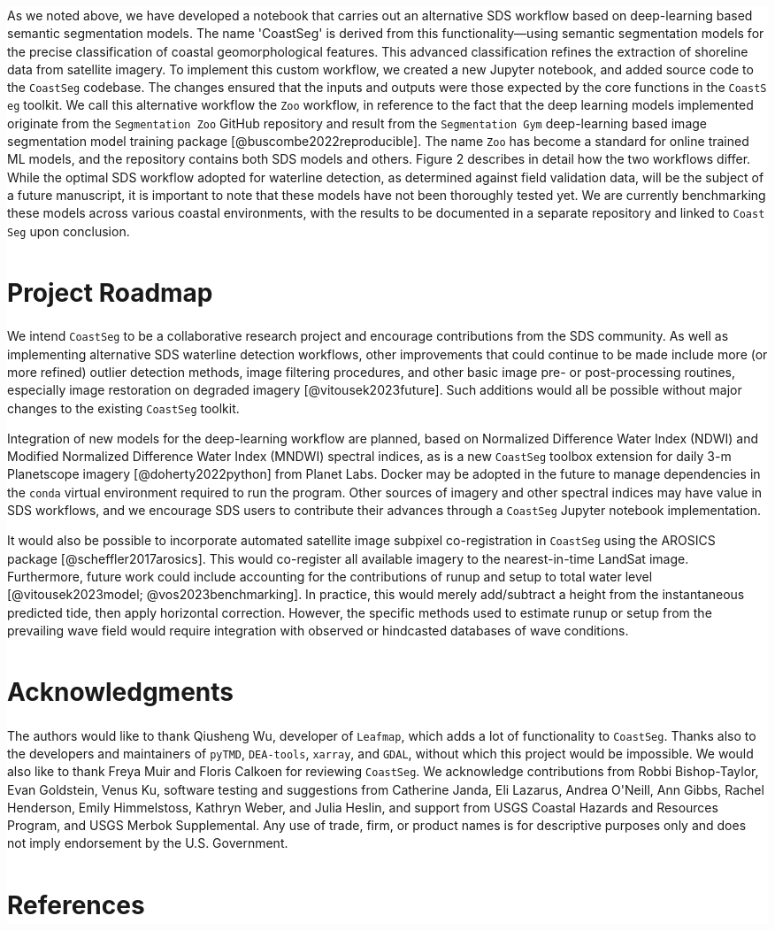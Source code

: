 As we noted above, we have developed a notebook that carries out an alternative SDS workflow based on deep-learning based semantic segmentation models. The name 'CoastSeg' is derived from this functionality—using semantic segmentation models for the precise classification of coastal geomorphological features. This advanced classification refines the extraction of shoreline data from satellite imagery. To implement this custom workflow, we created a new Jupyter notebook, and added source code to the `CoastSeg` codebase. The changes ensured that the inputs and outputs were those expected by the core functions in the `CoastSeg` toolkit. We call this alternative workflow the `Zoo` workflow, in reference to the fact that the deep learning models implemented originate from the `Segmentation Zoo` GitHub repository and result from the `Segmentation Gym` deep-learning based image segmentation model training package [@buscombe2022reproducible]. The name `Zoo` has become a standard for online trained ML models, and the repository contains both SDS models and others. Figure 2 describes in detail how the two workflows differ. While the optimal SDS workflow adopted for waterline detection, as determined against field validation data, will be the subject of a future manuscript, it is important to note that these models have not been thoroughly tested yet. We are currently benchmarking these models across various coastal environments, with the results to be documented in a separate repository and linked to `CoastSeg` upon conclusion.



# Project Roadmap

We intend `CoastSeg` to be a collaborative research project and encourage contributions from the SDS community. As well as implementing alternative SDS waterline detection workflows, other improvements that could continue to be made include more (or more refined) outlier detection methods, image filtering procedures, and other basic image pre- or post-processing routines, especially image restoration on degraded imagery [@vitousek2023future]. Such additions would all be possible without major changes to the existing `CoastSeg` toolkit.

Integration of new models for the deep-learning workflow are planned, based on Normalized Difference Water Index (NDWI) and Modified Normalized Difference Water Index (MNDWI) spectral indices, as is a new `CoastSeg` toolbox extension for daily 3-m Planetscope imagery [@doherty2022python] from Planet Labs. Docker may be adopted in the future to manage dependencies in the `conda` virtual environment required to run the program. Other sources of imagery and other spectral indices may have value in SDS workflows, and we encourage SDS users to contribute their advances through a `CoastSeg` Jupyter notebook implementation.

It would also be possible to incorporate automated satellite image subpixel co-registration in `CoastSeg` using the AROSICS package [@scheffler2017arosics]. This would co-register all available imagery to the nearest-in-time LandSat image. Furthermore, future work could include accounting for the contributions of runup and setup to total water level [@vitousek2023model; @vos2023benchmarking]. In practice, this would merely add/subtract a height from the instantaneous predicted tide, then apply horizontal correction. However, the specific methods used to estimate runup or setup from the prevailing wave field would require integration with observed or hindcasted databases of wave conditions.



# Acknowledgments

The authors would like to thank Qiusheng Wu, developer of `Leafmap`, which adds a lot of functionality to `CoastSeg`. Thanks also to the developers and maintainers of `pyTMD`, `DEA-tools`, `xarray`, and `GDAL`, without which this project would be impossible. We would also like to thank Freya Muir and Floris Calkoen for reviewing `CoastSeg`. We acknowledge contributions from Robbi Bishop-Taylor, Evan Goldstein, Venus Ku, software testing and suggestions from Catherine Janda, Eli Lazarus, Andrea O'Neill, Ann Gibbs, Rachel Henderson, Emily Himmelstoss, Kathryn Weber, and Julia Heslin, and support from USGS Coastal Hazards and Resources Program, and USGS Merbok Supplemental. Any use of trade, firm, or product names is for descriptive purposes only and does not imply endorsement by the U.S. Government.



# References
